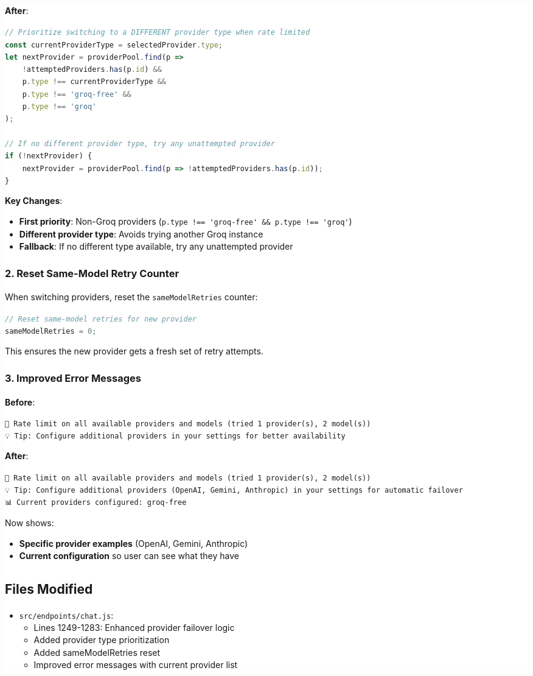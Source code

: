**After**:
```javascript
// Prioritize switching to a DIFFERENT provider type when rate limited
const currentProviderType = selectedProvider.type;
let nextProvider = providerPool.find(p => 
    !attemptedProviders.has(p.id) && 
    p.type !== currentProviderType && 
    p.type !== 'groq-free' && 
    p.type !== 'groq'
);

// If no different provider type, try any unattempted provider
if (!nextProvider) {
    nextProvider = providerPool.find(p => !attemptedProviders.has(p.id));
}
```

**Key Changes**:
- **First priority**: Non-Groq providers (`p.type !== 'groq-free' && p.type !== 'groq'`)
- **Different provider type**: Avoids trying another Groq instance
- **Fallback**: If no different type available, try any unattempted provider

### 2. Reset Same-Model Retry Counter

When switching providers, reset the `sameModelRetries` counter:
```javascript
// Reset same-model retries for new provider
sameModelRetries = 0;
```

This ensures the new provider gets a fresh set of retry attempts.

### 3. Improved Error Messages

**Before**:
```
🛑 Rate limit on all available providers and models (tried 1 provider(s), 2 model(s))
💡 Tip: Configure additional providers in your settings for better availability
```

**After**:
```
🛑 Rate limit on all available providers and models (tried 1 provider(s), 2 model(s))
💡 Tip: Configure additional providers (OpenAI, Gemini, Anthropic) in your settings for automatic failover
📊 Current providers configured: groq-free
```

Now shows:
- **Specific provider examples** (OpenAI, Gemini, Anthropic)
- **Current configuration** so user can see what they have

## Files Modified

- `src/endpoints/chat.js`:
  - Lines 1249-1283: Enhanced provider failover logic
  - Added provider type prioritization
  - Added sameModelRetries reset
  - Improved error messages with current provider list
